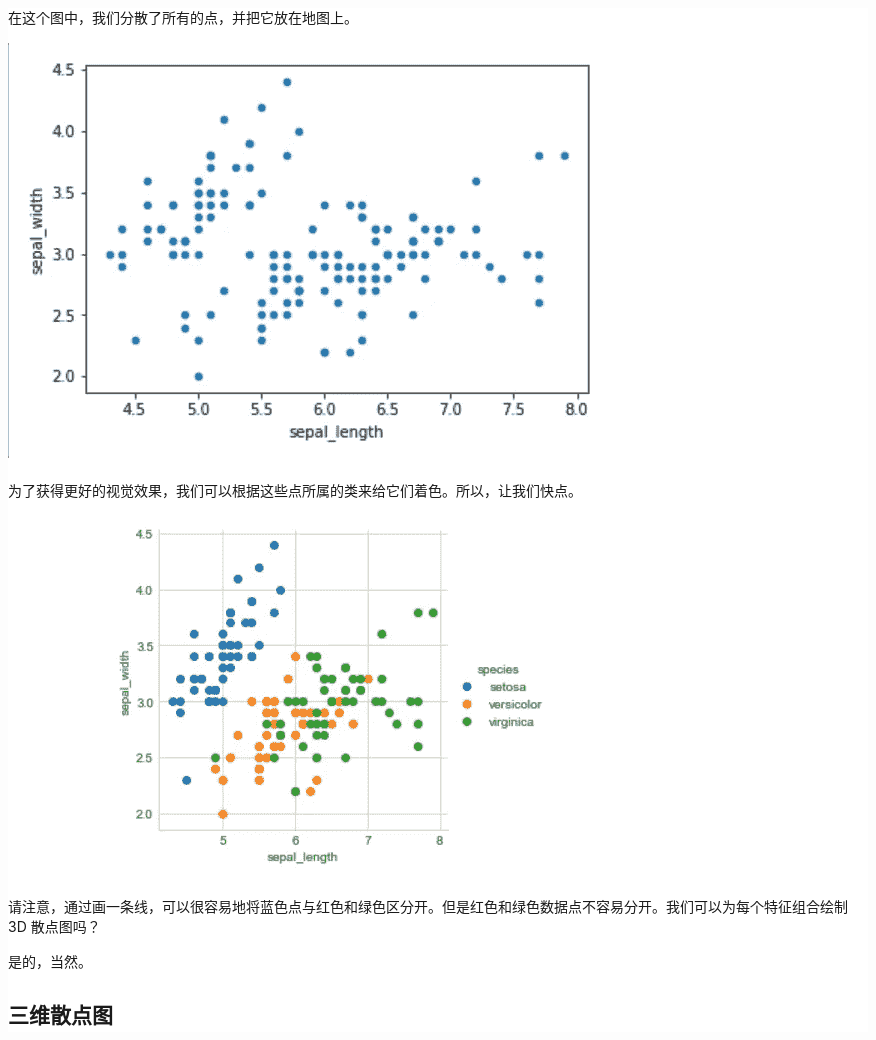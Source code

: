 在这个图中，我们分散了所有的点，并把它放在地图上。

![](img/f0bc2ca5a2679922cebc8bc145ff9da2.png)

为了获得更好的视觉效果，我们可以根据这些点所属的类来给它们着色。所以，让我们快点。

![](img/d2c1c983fc0a3fe9f83d1f19dd5cdb9c.png)

请注意，通过画一条线，可以很容易地将蓝色点与红色和绿色区分开。但是红色和绿色数据点不容易分开。我们可以为每个特征组合绘制 3D 散点图吗？

是的，当然。

## 三维散点图
